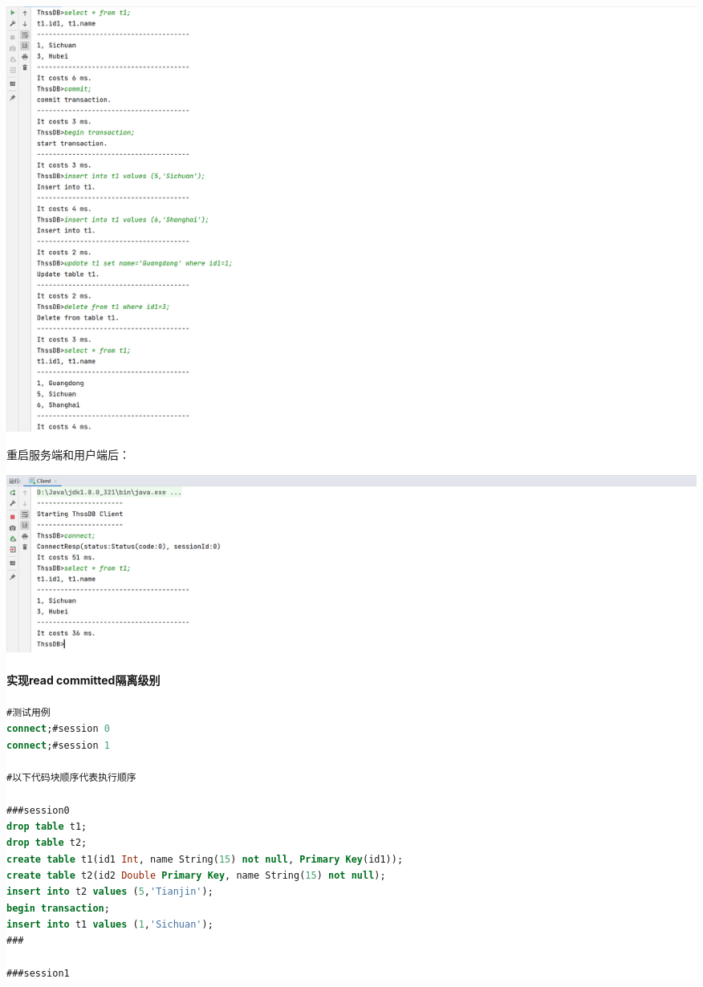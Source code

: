 ![image-20220625011519490](image-20220625011519490.png)

重启服务端和用户端后：

![image-20220625011617015](image-20220625011617015.png)

#### **实现read committed隔离级别**

```sql
#测试用例
connect;#session 0
connect;#session 1

#以下代码块顺序代表执行顺序

###session0
drop table t1;
drop table t2;
create table t1(id1 Int, name String(15) not null, Primary Key(id1));
create table t2(id2 Double Primary Key, name String(15) not null);
insert into t2 values (5,'Tianjin');
begin transaction;
insert into t1 values (1,'Sichuan');
###

###session1
```